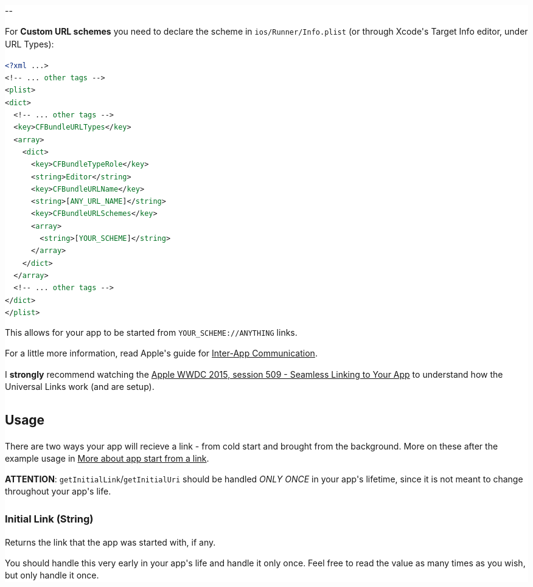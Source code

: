 --

For **Custom URL schemes** you need to declare the scheme in
`ios/Runner/Info.plist` (or through Xcode's Target Info editor,
under URL Types):

```xml
<?xml ...>
<!-- ... other tags -->
<plist>
<dict>
  <!-- ... other tags -->
  <key>CFBundleURLTypes</key>
  <array>
    <dict>
      <key>CFBundleTypeRole</key>
      <string>Editor</string>
      <key>CFBundleURLName</key>
      <string>[ANY_URL_NAME]</string>
      <key>CFBundleURLSchemes</key>
      <array>
        <string>[YOUR_SCHEME]</string>
      </array>
    </dict>
  </array>
  <!-- ... other tags -->
</dict>
</plist>
```

This allows for your app to be started from `YOUR_SCHEME://ANYTHING` links.

For a little more information, read Apple's guide for
[Inter-App Communication](https://developer.apple.com/library/content/documentation/iPhone/Conceptual/iPhoneOSProgrammingGuide/Inter-AppCommunication/Inter-AppCommunication.html).

I **strongly** recommend watching the [Apple WWDC 2015, session 509 - Seamless Linking to Your App](https://developer.apple.com/videos/play/wwdc2015/509/) to understand how the Universal Links work (and are setup).

## Usage

There are two ways your app will recieve a link - from cold start and brought
from the background. More on these after the example usage in
[More about app start from a link](#more-about-app-start-from-a-link).

**ATTENTION**: `getInitialLink`/`getInitialUri` should be handled _ONLY ONCE_
in your app's lifetime, since it is not meant to change throughout your app's
life.

### Initial Link (String)

Returns the link that the app was started with, if any.

You should handle this very early in your app's life and handle it only once.
Feel free to read the value as many times as you wish, but only handle it once.
